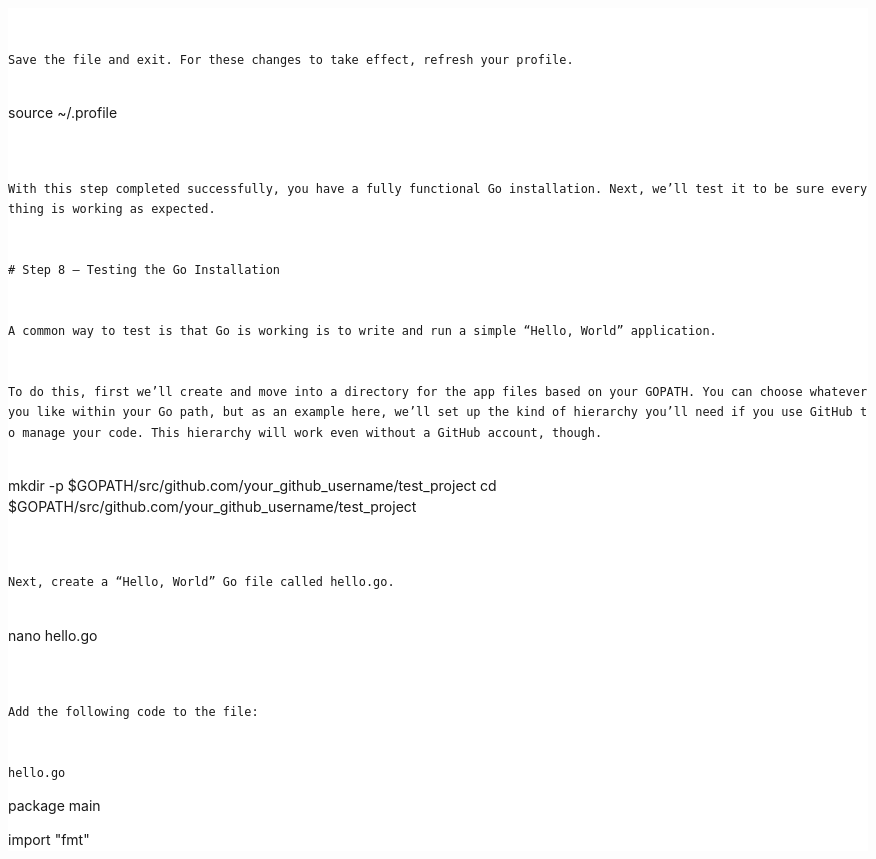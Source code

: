 ```


Save the file and exit. For these changes to take effect, refresh your profile.


```
source ~/.profile


```


With this step completed successfully, you have a fully functional Go installation. Next, we’ll test it to be sure everything is working as expected.


# Step 8 — Testing the Go Installation


A common way to test is that Go is working is to write and run a simple “Hello, World” application.


To do this, first we’ll create and move into a directory for the app files based on your GOPATH. You can choose whatever you like within your Go path, but as an example here, we’ll set up the kind of hierarchy you’ll need if you use GitHub to manage your code. This hierarchy will work even without a GitHub account, though.


```
mkdir -p $GOPATH/src/github.com/your_github_username/test_project
cd $GOPATH/src/github.com/your_github_username/test_project


```


Next, create a “Hello, World” Go file called hello.go.


```
nano hello.go


```


Add the following code to the file:


hello.go
```
package main

import "fmt"
